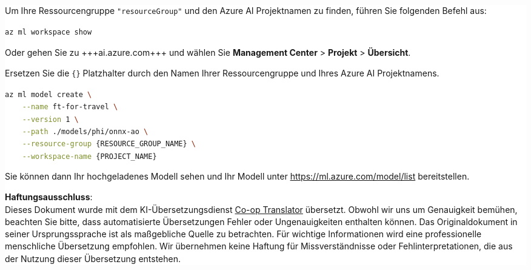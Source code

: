 Um Ihre Ressourcengruppe `"resourceGroup"` und den Azure AI Projektnamen zu finden, führen Sie folgenden Befehl aus:

```
az ml workspace show
```

Oder gehen Sie zu +++ai.azure.com+++ und wählen Sie **Management Center** > **Projekt** > **Übersicht**.

Ersetzen Sie die `{}` Platzhalter durch den Namen Ihrer Ressourcengruppe und Ihres Azure AI Projektnamens.

```bash
az ml model create \
    --name ft-for-travel \
    --version 1 \
    --path ./models/phi/onnx-ao \
    --resource-group {RESOURCE_GROUP_NAME} \
    --workspace-name {PROJECT_NAME}
```

Sie können dann Ihr hochgeladenes Modell sehen und Ihr Modell unter https://ml.azure.com/model/list bereitstellen.

**Haftungsausschluss**:  
Dieses Dokument wurde mit dem KI-Übersetzungsdienst [Co-op Translator](https://github.com/Azure/co-op-translator) übersetzt. Obwohl wir uns um Genauigkeit bemühen, beachten Sie bitte, dass automatisierte Übersetzungen Fehler oder Ungenauigkeiten enthalten können. Das Originaldokument in seiner Ursprungssprache ist als maßgebliche Quelle zu betrachten. Für wichtige Informationen wird eine professionelle menschliche Übersetzung empfohlen. Wir übernehmen keine Haftung für Missverständnisse oder Fehlinterpretationen, die aus der Nutzung dieser Übersetzung entstehen.